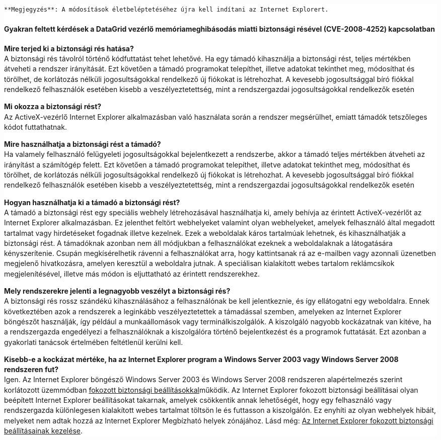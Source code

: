     **Megjegyzés**: A módosítások életbeléptetéséhez újra kell indítani az Internet Explorert.

#### Gyakran feltett kérdések a DataGrid vezérlő memóriameghibásodás miatti biztonsági résével (CVE-2008-4252) kapcsolatban

**Mire terjed ki a biztonsági rés hatása?**  
A biztonsági rés távolról történő kódfuttatást tehet lehetővé. Ha egy támadó kihasználja a biztonsági rést, teljes mértékben átveheti a rendszer irányítását. Ezt követően a támadó programokat telepíthet, illetve adatokat tekinthet meg, módosíthat és törölhet, de korlátozás nélküli jogosultságokkal rendelkező új fiókokat is létrehozhat. A kevesebb jogosultsággal bíró fiókkal rendelkező felhasználók esetében kisebb a veszélyeztetettség, mint a rendszergazdai jogosultságokkal rendelkezők esetén

**Mi okozza a biztonsági rést?**  
Az ActiveX-vezérlő Internet Explorer alkalmazásban való használata során a rendszer megsérülhet, emiatt támadók tetszőleges kódot futtathatnak.

**Mire használhatja a biztonsági rést a támadó?**  
Ha valamely felhasználó felügyeleti jogosultságokkal bejelentkezett a rendszerbe, akkor a támadó teljes mértékben átveheti az irányítást a számítógép felett. Ezt követően a támadó programokat telepíthet, illetve adatokat tekinthet meg, módosíthat és törölhet, de korlátozás nélküli jogosultságokkal rendelkező új fiókokat is létrehozhat. A kevesebb jogosultsággal bíró fiókkal rendelkező felhasználók esetében kisebb a veszélyeztetettség, mint a rendszergazdai jogosultságokkal rendelkezők esetén

**Hogyan használhatja ki a támadó a biztonsági rést?**  
A támadó a biztonsági rést egy speciális webhely létrehozásával használhatja ki, amely behívja az érintett ActiveX-vezérlőt az Internet Explorer alkalmazásban. Ez jelenthet feltört webhelyeket valamint olyan webhelyeket, amelyek felhasználó által megadott tartalmat vagy hirdetéseket fogadnak illetve kezelnek. Ezek a weboldalak káros tartalmúak lehetnek, és kihasználhatják a biztonsági rést. A támadóknak azonban nem áll módjukban a felhasználókat ezeknek a weboldalaknak a látogatására kényszerítenie. Csupán megkísérelhetik rávenni a felhasználókat arra, hogy kattintsanak rá az e-mailben vagy azonnali üzenetben megjelenő hivatkozásra, amelyen keresztül a weboldalra jutnak. A speciálisan kialakított webes tartalom reklámcsíkok megjelenítésével, illetve más módon is eljuttatható az érintett rendszerekhez.

**Mely rendszerekre jelenti a legnagyobb veszélyt a biztonsági rés?**  
A biztonsági rés rossz szándékú kihasználásához a felhasználónak be kell jelentkeznie, és így ellátogatni egy weboldalra. Ennek következtében azok a rendszerek a leginkább veszélyeztetettek a támadással szemben, amelyeken az Internet Explorer böngészőt használják, így például a munkaállomások vagy terminálkiszolgálók. A kiszolgáló nagyobb kockázatnak van kitéve, ha a rendszergazda engedélyezi a felhasználóknak a kiszolgálóra történő bejelentkezést és a programok futtatását. Ezt azonban a gyakorlati tanácsok értelmében feltétlenül kerülni kell.

**Kisebb-e a kockázat mértéke, ha az Internet Explorer program a Windows Server 2003 vagy Windows Server 2008 rendszeren fut?**  
Igen. Az Internet Explorer böngésző Windows Server 2003 és Windows Server 2008 rendszeren alapértelmezés szerint korlátozott üzemmódban [fokozott biztonsági beállításokkal](http://go.microsoft.com/fwlink/?linkid=92039)működik. Az Internet Explorer fokozott biztonsági beállításai olyan beépített Internet Explorer beállításokat takarnak, amelyek csökkentik annak lehetőségét, hogy egy felhasználó vagy rendszergazda különlegesen kialakított webes tartalmat töltsön le és futtasson a kiszolgálón. Ez enyhíti az olyan webhelyek hibáit, melyeket nem adtak hozzá az Internet Explorer Megbízható helyek zónájához. Lásd még: [Az Internet Explorer fokozott biztonsági beállításainak kezelése](http://go.microsoft.com/fwlink/?linkid=92055).

